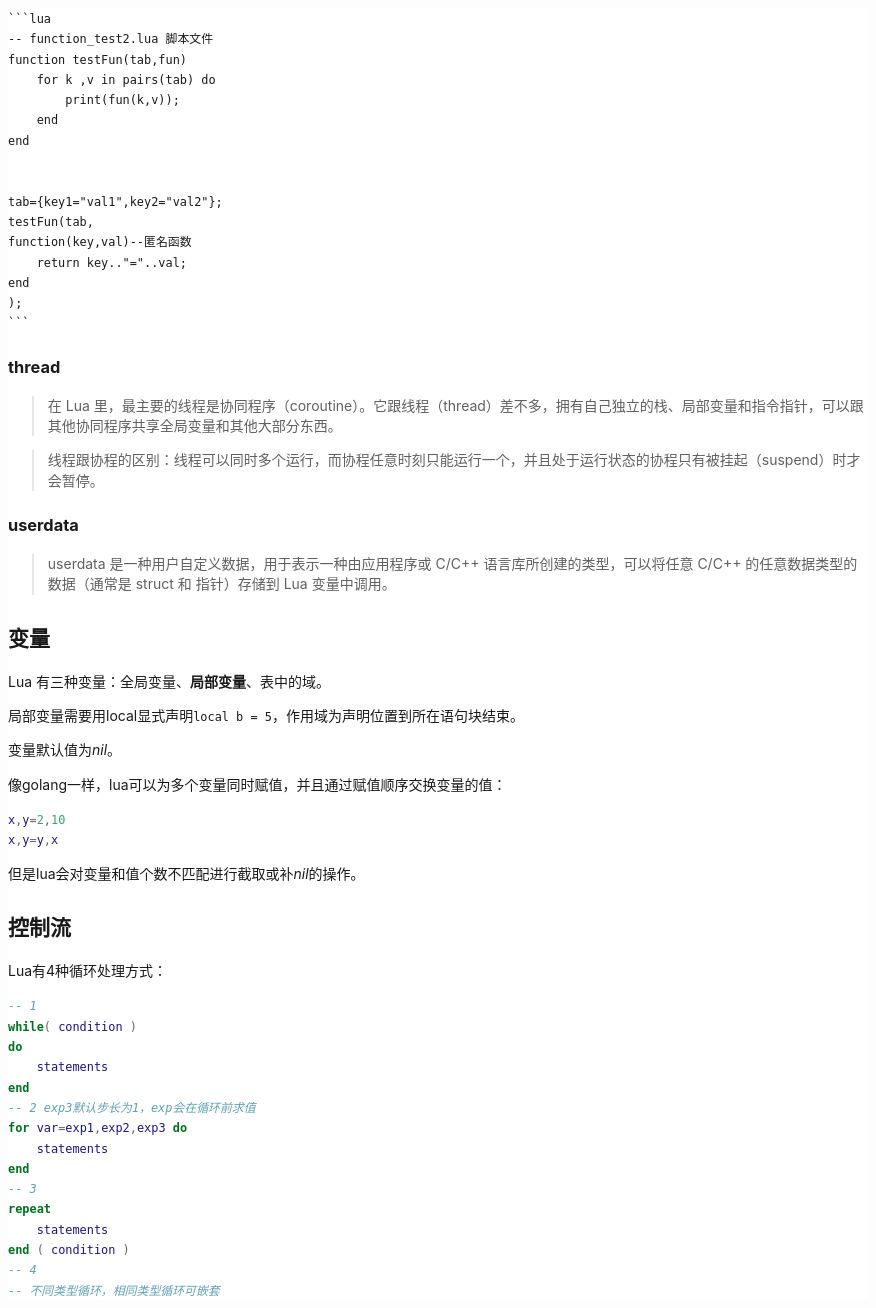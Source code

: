     ```lua
    -- function_test2.lua 脚本文件
    function testFun(tab,fun)
        for k ,v in pairs(tab) do
            print(fun(k,v));
        end
    end


    tab={key1="val1",key2="val2"};
    testFun(tab,
    function(key,val)--匿名函数
        return key.."="..val;
    end
    );
    ```
### thread

> 在 Lua 里，最主要的线程是协同程序（coroutine）。它跟线程（thread）差不多，拥有自己独立的栈、局部变量和指令指针，可以跟其他协同程序共享全局变量和其他大部分东西。

> 线程跟协程的区别：线程可以同时多个运行，而协程任意时刻只能运行一个，并且处于运行状态的协程只有被挂起（suspend）时才会暂停。

### userdata

> userdata 是一种用户自定义数据，用于表示一种由应用程序或 C/C++ 语言库所创建的类型，可以将任意 C/C++ 的任意数据类型的数据（通常是 struct 和 指针）存储到 Lua 变量中调用。

## 变量

Lua 有三种变量：全局变量、**局部变量**、表中的域。

局部变量需要用local显式声明`local b = 5`，作用域为声明位置到所在语句块结束。

变量默认值为*nil*。

像golang一样，lua可以为多个变量同时赋值，并且通过赋值顺序交换变量的值：
```lua
x,y=2,10
x,y=y,x
```
但是lua会对变量和值个数不匹配进行截取或补*nil*的操作。

## 控制流

Lua有4种循环处理方式：
```lua
-- 1
while( condition )
do 
    statements
end
-- 2 exp3默认步长为1，exp会在循环前求值
for var=exp1,exp2,exp3 do
    statements
end
-- 3
repeat
    statements
end ( condition )
-- 4
-- 不同类型循环，相同类型循环可嵌套

```
